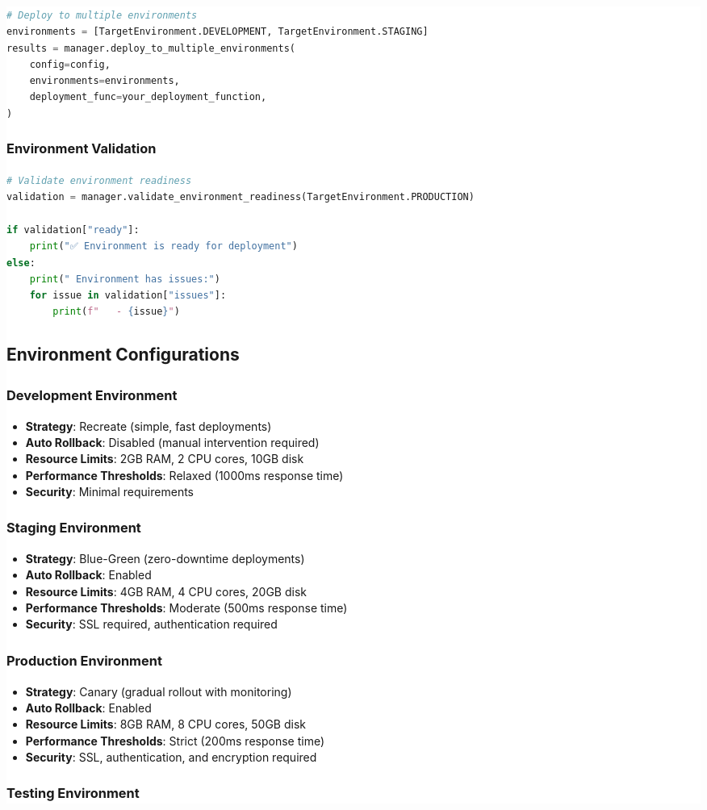 ```python
# Deploy to multiple environments
environments = [TargetEnvironment.DEVELOPMENT, TargetEnvironment.STAGING]
results = manager.deploy_to_multiple_environments(
    config=config,
    environments=environments,
    deployment_func=your_deployment_function,
)
```

### Environment Validation

```python
# Validate environment readiness
validation = manager.validate_environment_readiness(TargetEnvironment.PRODUCTION)

if validation["ready"]:
    print("✅ Environment is ready for deployment")
else:
    print(" Environment has issues:")
    for issue in validation["issues"]:
        print(f"   - {issue}")
```

## Environment Configurations

### Development Environment

- **Strategy**: Recreate (simple, fast deployments)
- **Auto Rollback**: Disabled (manual intervention required)
- **Resource Limits**: 2GB RAM, 2 CPU cores, 10GB disk
- **Performance Thresholds**: Relaxed (1000ms response time)
- **Security**: Minimal requirements

### Staging Environment

- **Strategy**: Blue-Green (zero-downtime deployments)
- **Auto Rollback**: Enabled
- **Resource Limits**: 4GB RAM, 4 CPU cores, 20GB disk
- **Performance Thresholds**: Moderate (500ms response time)
- **Security**: SSL required, authentication required

### Production Environment

- **Strategy**: Canary (gradual rollout with monitoring)
- **Auto Rollback**: Enabled
- **Resource Limits**: 8GB RAM, 8 CPU cores, 50GB disk
- **Performance Thresholds**: Strict (200ms response time)
- **Security**: SSL, authentication, and encryption required

### Testing Environment
